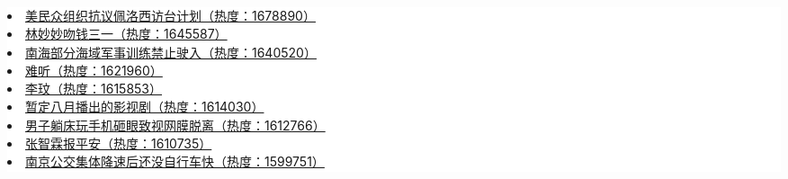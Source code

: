 <li>
<a href="https://s.weibo.com/weibo?q=%23%E7%BE%8E%E6%B0%91%E4%BC%97%E7%BB%84%E7%BB%87%E6%8A%97%E8%AE%AE%E4%BD%A9%E6%B4%9B%E8%A5%BF%E8%AE%BF%E5%8F%B0%E8%AE%A1%E5%88%92%23" target="weibo">
美民众组织抗议佩洛西访台计划（热度：1678890）
</a>
</li>

<li>
<a href="https://s.weibo.com/weibo?q=%23%E6%9E%97%E5%A6%99%E5%A6%99%E5%90%BB%E9%92%B1%E4%B8%89%E4%B8%80%23" target="weibo">
林妙妙吻钱三一（热度：1645587）
</a>
</li>

<li>
<a href="https://s.weibo.com/weibo?q=%23%E5%8D%97%E6%B5%B7%E9%83%A8%E5%88%86%E6%B5%B7%E5%9F%9F%E5%86%9B%E4%BA%8B%E8%AE%AD%E7%BB%83%E7%A6%81%E6%AD%A2%E9%A9%B6%E5%85%A5%23" target="weibo">
南海部分海域军事训练禁止驶入（热度：1640520）
</a>
</li>

<li>
<a href="https://s.weibo.com/weibo?q=%23%E9%9A%BE%E5%90%AC%23" target="weibo">
难听（热度：1621960）
</a>
</li>

<li>
<a href="https://s.weibo.com/weibo?q=%23%E6%9D%8E%E7%8E%9F%23" target="weibo">
李玟（热度：1615853）
</a>
</li>

<li>
<a href="https://s.weibo.com/weibo?q=%23%E6%9A%82%E5%AE%9A%E5%85%AB%E6%9C%88%E6%92%AD%E5%87%BA%E7%9A%84%E5%BD%B1%E8%A7%86%E5%89%A7%23" target="weibo">
暂定八月播出的影视剧（热度：1614030）
</a>
</li>

<li>
<a href="https://s.weibo.com/weibo?q=%23%E7%94%B7%E5%AD%90%E8%BA%BA%E5%BA%8A%E7%8E%A9%E6%89%8B%E6%9C%BA%E7%A0%B8%E7%9C%BC%E8%87%B4%E8%A7%86%E7%BD%91%E8%86%9C%E8%84%B1%E7%A6%BB%23" target="weibo">
男子躺床玩手机砸眼致视网膜脱离（热度：1612766）
</a>
</li>

<li>
<a href="https://s.weibo.com/weibo?q=%23%E5%BC%A0%E6%99%BA%E9%9C%96%E6%8A%A5%E5%B9%B3%E5%AE%89%23" target="weibo">
张智霖报平安（热度：1610735）
</a>
</li>

<li>
<a href="https://s.weibo.com/weibo?q=%23%E5%8D%97%E4%BA%AC%E5%85%AC%E4%BA%A4%E9%9B%86%E4%BD%93%E9%99%8D%E9%80%9F%E5%90%8E%E8%BF%98%E6%B2%A1%E8%87%AA%E8%A1%8C%E8%BD%A6%E5%BF%AB%23" target="weibo">
南京公交集体降速后还没自行车快（热度：1599751）
</a>
</li>
